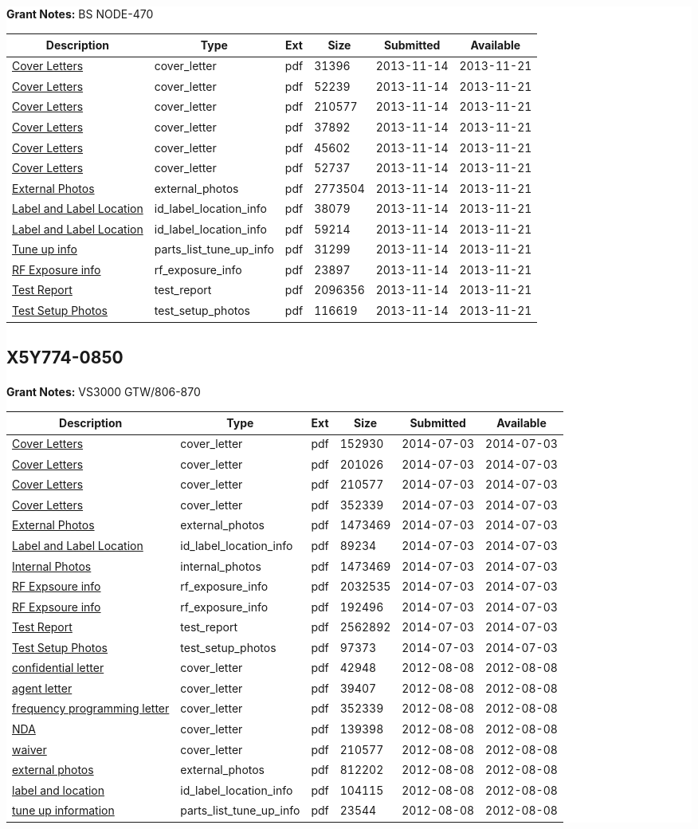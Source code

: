 **Grant Notes:** BS NODE-470

| Description | Type | Ext | Size | Submitted | Available |
| ----------- | ---- | --- | ---- | --------- | --------- |
| [Cover Letters](X5YBSNODE-470/9cfec7a84164aa0637c35da7e9b08214/2118948.pdf) | cover_letter | pdf | 31396 | 2013-11-14 | 2013-11-21 |
| [Cover Letters](X5YBSNODE-470/9cfec7a84164aa0637c35da7e9b08214/2118949.pdf) | cover_letter | pdf | 52239 | 2013-11-14 | 2013-11-21 |
| [Cover Letters](X5YBSNODE-470/9cfec7a84164aa0637c35da7e9b08214/2118950.pdf) | cover_letter | pdf | 210577 | 2013-11-14 | 2013-11-21 |
| [Cover Letters](X5YBSNODE-470/9cfec7a84164aa0637c35da7e9b08214/2118951.pdf) | cover_letter | pdf | 37892 | 2013-11-14 | 2013-11-21 |
| [Cover Letters](X5YBSNODE-470/9cfec7a84164aa0637c35da7e9b08214/2118952.pdf) | cover_letter | pdf | 45602 | 2013-11-14 | 2013-11-21 |
| [Cover Letters](X5YBSNODE-470/9cfec7a84164aa0637c35da7e9b08214/2118953.pdf) | cover_letter | pdf | 52737 | 2013-11-14 | 2013-11-21 |
| [External Photos](X5YBSNODE-470/9cfec7a84164aa0637c35da7e9b08214/2118954.pdf) | external_photos | pdf | 2773504 | 2013-11-14 | 2013-11-21 |
| [Label and Label Location](X5YBSNODE-470/9cfec7a84164aa0637c35da7e9b08214/2118955.pdf) | id_label_location_info | pdf | 38079 | 2013-11-14 | 2013-11-21 |
| [Label and Label Location](X5YBSNODE-470/9cfec7a84164aa0637c35da7e9b08214/2118956.pdf) | id_label_location_info | pdf | 59214 | 2013-11-14 | 2013-11-21 |
| [Tune up info](X5YBSNODE-470/9cfec7a84164aa0637c35da7e9b08214/2118967.pdf) | parts_list_tune_up_info | pdf | 31299 | 2013-11-14 | 2013-11-21 |
| [RF Exposure info](X5YBSNODE-470/9cfec7a84164aa0637c35da7e9b08214/2118968.pdf) | rf_exposure_info | pdf | 23897 | 2013-11-14 | 2013-11-21 |
| [Test Report](X5YBSNODE-470/9cfec7a84164aa0637c35da7e9b08214/2118986.pdf) | test_report | pdf | 2096356 | 2013-11-14 | 2013-11-21 |
| [Test Setup Photos](X5YBSNODE-470/9cfec7a84164aa0637c35da7e9b08214/2118987.pdf) | test_setup_photos | pdf | 116619 | 2013-11-14 | 2013-11-21 |
## X5Y774-0850
**Grant Notes:** VS3000 GTW/806-870

| Description | Type | Ext | Size | Submitted | Available |
| ----------- | ---- | --- | ---- | --------- | --------- |
| [Cover Letters](X5Y774-0850/f51fdb854c0d89ce5c8c8905efbcecf1/2314465.pdf) | cover_letter | pdf | 152930 | 2014-07-03 | 2014-07-03 |
| [Cover Letters](X5Y774-0850/f51fdb854c0d89ce5c8c8905efbcecf1/2314466.pdf) | cover_letter | pdf | 201026 | 2014-07-03 | 2014-07-03 |
| [Cover Letters](X5Y774-0850/f51fdb854c0d89ce5c8c8905efbcecf1/2118950.pdf) | cover_letter | pdf | 210577 | 2014-07-03 | 2014-07-03 |
| [Cover Letters](X5Y774-0850/f51fdb854c0d89ce5c8c8905efbcecf1/2314468.pdf) | cover_letter | pdf | 352339 | 2014-07-03 | 2014-07-03 |
| [External Photos](X5Y774-0850/f51fdb854c0d89ce5c8c8905efbcecf1/2314469.pdf) | external_photos | pdf | 1473469 | 2014-07-03 | 2014-07-03 |
| [Label and Label Location](X5Y774-0850/f51fdb854c0d89ce5c8c8905efbcecf1/2314470.pdf) | id_label_location_info | pdf | 89234 | 2014-07-03 | 2014-07-03 |
| [Internal Photos](X5Y774-0850/f51fdb854c0d89ce5c8c8905efbcecf1/2314469.pdf) | internal_photos | pdf | 1473469 | 2014-07-03 | 2014-07-03 |
| [RF Expsoure info](X5Y774-0850/f51fdb854c0d89ce5c8c8905efbcecf1/2314530.pdf) | rf_exposure_info | pdf | 2032535 | 2014-07-03 | 2014-07-03 |
| [RF Expsoure info](X5Y774-0850/f51fdb854c0d89ce5c8c8905efbcecf1/2314531.pdf) | rf_exposure_info | pdf | 192496 | 2014-07-03 | 2014-07-03 |
| [Test Report](X5Y774-0850/f51fdb854c0d89ce5c8c8905efbcecf1/2314556.pdf) | test_report | pdf | 2562892 | 2014-07-03 | 2014-07-03 |
| [Test Setup Photos](X5Y774-0850/f51fdb854c0d89ce5c8c8905efbcecf1/2314557.pdf) | test_setup_photos | pdf | 97373 | 2014-07-03 | 2014-07-03 |
| [confidential letter](X5Y774-0850/f00b8049e8c7c52baece893a9f284084/1761796.pdf) | cover_letter | pdf | 42948 | 2012-08-08 | 2012-08-08 |
| [agent letter](X5Y774-0850/f00b8049e8c7c52baece893a9f284084/1761701.pdf) | cover_letter | pdf | 39407 | 2012-08-08 | 2012-08-08 |
| [frequency programming letter](X5Y774-0850/f00b8049e8c7c52baece893a9f284084/2314468.pdf) | cover_letter | pdf | 352339 | 2012-08-08 | 2012-08-08 |
| [NDA](X5Y774-0850/f00b8049e8c7c52baece893a9f284084/1761812.pdf) | cover_letter | pdf | 139398 | 2012-08-08 | 2012-08-08 |
| [waiver](X5Y774-0850/f00b8049e8c7c52baece893a9f284084/2118950.pdf) | cover_letter | pdf | 210577 | 2012-08-08 | 2012-08-08 |
| [external photos](X5Y774-0850/f00b8049e8c7c52baece893a9f284084/1761813.pdf) | external_photos | pdf | 812202 | 2012-08-08 | 2012-08-08 |
| [label and location](X5Y774-0850/f00b8049e8c7c52baece893a9f284084/1761814.pdf) | id_label_location_info | pdf | 104115 | 2012-08-08 | 2012-08-08 |
| [tune up information](X5Y774-0850/f00b8049e8c7c52baece893a9f284084/1761730.pdf) | parts_list_tune_up_info | pdf | 23544 | 2012-08-08 | 2012-08-08 |